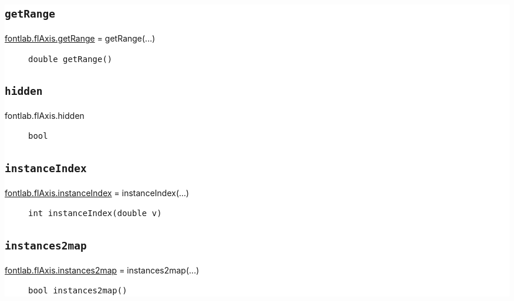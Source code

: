 

<a name="fontlab.flAxis.getRange"></a>

## `getRange`


<dl class="function"><dt><a name="-fontlab.flAxis.getRange" href="#-fontlab.flAxis.getRange"><span class="function-name">fontlab.flAxis.getRange</span></a> = getRange<span class="argspec">(...)</span></dt><dd>

<pre class="doc" markdown="0">double getRange()</pre>

</dd></dl>



<a name="fontlab.flAxis.hidden"></a>

## `hidden`


<dl class="descriptor"><dt>fontlab.flAxis.hidden</dt>
<dd>

<pre class="doc" markdown="0">bool</pre>

</dd>
</dl>



<a name="fontlab.flAxis.instanceIndex"></a>

## `instanceIndex`


<dl class="function"><dt><a name="-fontlab.flAxis.instanceIndex" href="#-fontlab.flAxis.instanceIndex"><span class="function-name">fontlab.flAxis.instanceIndex</span></a> = instanceIndex<span class="argspec">(...)</span></dt><dd>

<pre class="doc" markdown="0">int instanceIndex(double v)</pre>

</dd></dl>



<a name="fontlab.flAxis.instances2map"></a>

## `instances2map`


<dl class="function"><dt><a name="-fontlab.flAxis.instances2map" href="#-fontlab.flAxis.instances2map"><span class="function-name">fontlab.flAxis.instances2map</span></a> = instances2map<span class="argspec">(...)</span></dt><dd>

<pre class="doc" markdown="0">bool instances2map()</pre>

</dd></dl>


